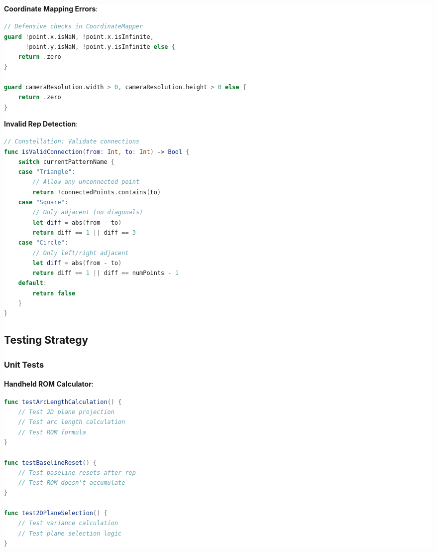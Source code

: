 **Coordinate Mapping Errors**:
```swift
// Defensive checks in CoordinateMapper
guard !point.x.isNaN, !point.x.isInfinite,
      !point.y.isNaN, !point.y.isInfinite else {
    return .zero
}

guard cameraResolution.width > 0, cameraResolution.height > 0 else {
    return .zero
}
```

**Invalid Rep Detection**:
```swift
// Constellation: Validate connections
func isValidConnection(from: Int, to: Int) -> Bool {
    switch currentPatternName {
    case "Triangle":
        // Allow any unconnected point
        return !connectedPoints.contains(to)
    case "Square":
        // Only adjacent (no diagonals)
        let diff = abs(from - to)
        return diff == 1 || diff == 3
    case "Circle":
        // Only left/right adjacent
        let diff = abs(from - to)
        return diff == 1 || diff == numPoints - 1
    default:
        return false
    }
}
```

## Testing Strategy

### Unit Tests

**Handheld ROM Calculator**:
```swift
func testArcLengthCalculation() {
    // Test 2D plane projection
    // Test arc length calculation
    // Test ROM formula
}

func testBaselineReset() {
    // Test baseline resets after rep
    // Test ROM doesn't accumulate
}

func test2DPlaneSelection() {
    // Test variance calculation
    // Test plane selection logic
}
```
